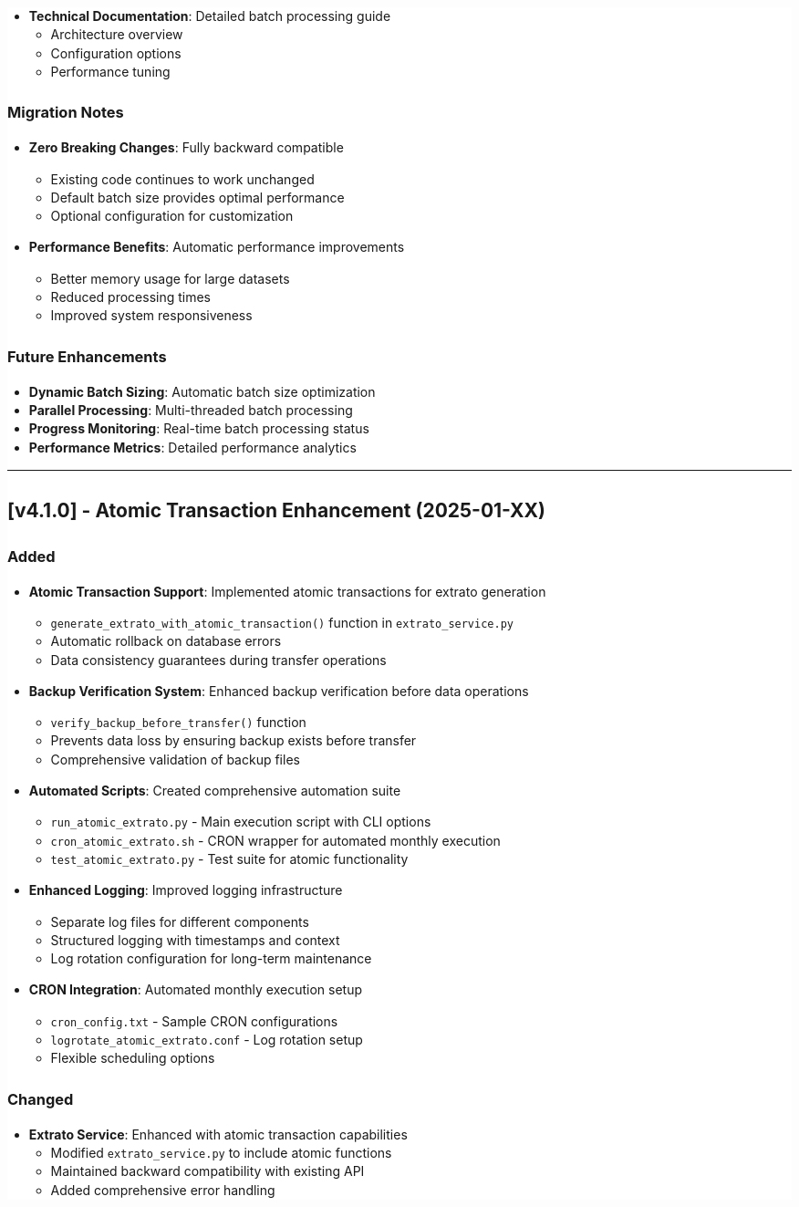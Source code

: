 - **Technical Documentation**: Detailed batch processing guide
  - Architecture overview
  - Configuration options
  - Performance tuning

### Migration Notes
- **Zero Breaking Changes**: Fully backward compatible
  - Existing code continues to work unchanged
  - Default batch size provides optimal performance
  - Optional configuration for customization

- **Performance Benefits**: Automatic performance improvements
  - Better memory usage for large datasets
  - Reduced processing times
  - Improved system responsiveness

### Future Enhancements
- **Dynamic Batch Sizing**: Automatic batch size optimization
- **Parallel Processing**: Multi-threaded batch processing
- **Progress Monitoring**: Real-time batch processing status
- **Performance Metrics**: Detailed performance analytics

---

## [v4.1.0] - Atomic Transaction Enhancement (2025-01-XX)

### Added
- **Atomic Transaction Support**: Implemented atomic transactions for extrato generation
  - `generate_extrato_with_atomic_transaction()` function in `extrato_service.py`
  - Automatic rollback on database errors
  - Data consistency guarantees during transfer operations

- **Backup Verification System**: Enhanced backup verification before data operations
  - `verify_backup_before_transfer()` function
  - Prevents data loss by ensuring backup exists before transfer
  - Comprehensive validation of backup files

- **Automated Scripts**: Created comprehensive automation suite
  - `run_atomic_extrato.py` - Main execution script with CLI options
  - `cron_atomic_extrato.sh` - CRON wrapper for automated monthly execution
  - `test_atomic_extrato.py` - Test suite for atomic functionality

- **Enhanced Logging**: Improved logging infrastructure
  - Separate log files for different components
  - Structured logging with timestamps and context
  - Log rotation configuration for long-term maintenance

- **CRON Integration**: Automated monthly execution setup
  - `cron_config.txt` - Sample CRON configurations
  - `logrotate_atomic_extrato.conf` - Log rotation setup
  - Flexible scheduling options

### Changed
- **Extrato Service**: Enhanced with atomic transaction capabilities
  - Modified `extrato_service.py` to include atomic functions
  - Maintained backward compatibility with existing API
  - Added comprehensive error handling
